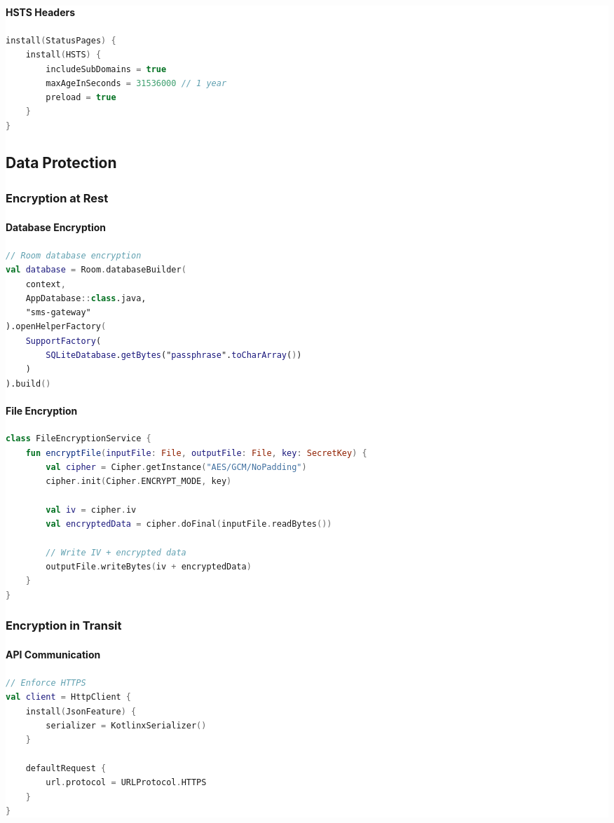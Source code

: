 #### HSTS Headers

```kotlin
install(StatusPages) {
    install(HSTS) {
        includeSubDomains = true
        maxAgeInSeconds = 31536000 // 1 year
        preload = true
    }
}
```

## Data Protection

### Encryption at Rest

#### Database Encryption

```kotlin
// Room database encryption
val database = Room.databaseBuilder(
    context,
    AppDatabase::class.java,
    "sms-gateway"
).openHelperFactory(
    SupportFactory(
        SQLiteDatabase.getBytes("passphrase".toCharArray())
    )
).build()
```

#### File Encryption

```kotlin
class FileEncryptionService {
    fun encryptFile(inputFile: File, outputFile: File, key: SecretKey) {
        val cipher = Cipher.getInstance("AES/GCM/NoPadding")
        cipher.init(Cipher.ENCRYPT_MODE, key)
        
        val iv = cipher.iv
        val encryptedData = cipher.doFinal(inputFile.readBytes())
        
        // Write IV + encrypted data
        outputFile.writeBytes(iv + encryptedData)
    }
}
```

### Encryption in Transit

#### API Communication

```kotlin
// Enforce HTTPS
val client = HttpClient {
    install(JsonFeature) {
        serializer = KotlinxSerializer()
    }
    
    defaultRequest {
        url.protocol = URLProtocol.HTTPS
    }
}
```

